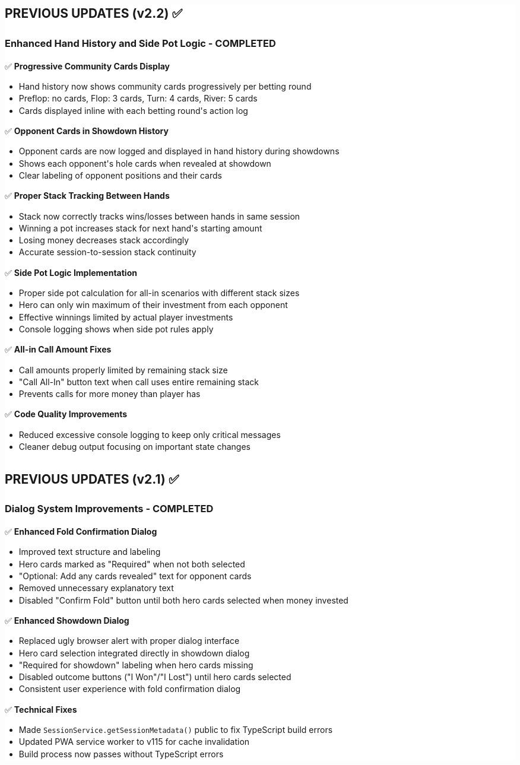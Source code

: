 ## PREVIOUS UPDATES (v2.2) ✅

### Enhanced Hand History and Side Pot Logic - COMPLETED
✅ **Progressive Community Cards Display**
- Hand history now shows community cards progressively per betting round
- Preflop: no cards, Flop: 3 cards, Turn: 4 cards, River: 5 cards
- Cards displayed inline with each betting round's action log

✅ **Opponent Cards in Showdown History**
- Opponent cards are now logged and displayed in hand history during showdowns
- Shows each opponent's hole cards when revealed at showdown
- Clear labeling of opponent positions and their cards

✅ **Proper Stack Tracking Between Hands**
- Stack now correctly tracks wins/losses between hands in same session
- Winning a pot increases stack for next hand's starting amount
- Losing money decreases stack accordingly
- Accurate session-to-session stack continuity

✅ **Side Pot Logic Implementation**
- Proper side pot calculation for all-in scenarios with different stack sizes
- Hero can only win maximum of their investment from each opponent
- Effective winnings limited by actual player investments
- Console logging shows when side pot rules apply

✅ **All-in Call Amount Fixes**
- Call amounts properly limited by remaining stack size
- "Call All-In" button text when call uses entire remaining stack
- Prevents calls for more money than player has

✅ **Code Quality Improvements**
- Reduced excessive console logging to keep only critical messages
- Cleaner debug output focusing on important state changes

## PREVIOUS UPDATES (v2.1) ✅

### Dialog System Improvements - COMPLETED
✅ **Enhanced Fold Confirmation Dialog**
- Improved text structure and labeling
- Hero cards marked as "Required" when not both selected
- "Optional: Add any cards revealed" text for opponent cards
- Removed unnecessary explanatory text
- Disabled "Confirm Fold" button until both hero cards selected when money invested

✅ **Enhanced Showdown Dialog**
- Replaced ugly browser alert with proper dialog interface
- Hero card selection integrated directly in showdown dialog
- "Required for showdown" labeling when hero cards missing
- Disabled outcome buttons ("I Won"/"I Lost") until hero cards selected
- Consistent user experience with fold confirmation dialog

✅ **Technical Fixes**
- Made `SessionService.getSessionMetadata()` public to fix TypeScript build errors
- Updated PWA service worker to v115 for cache invalidation
- Build process now passes without TypeScript errors
